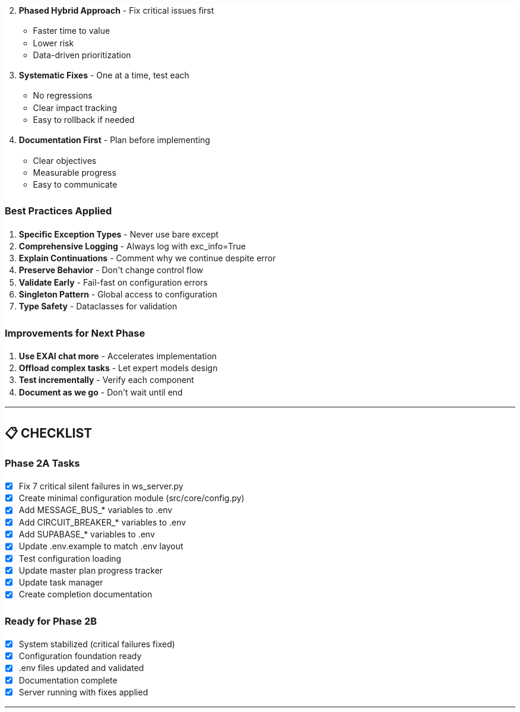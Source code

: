 2. **Phased Hybrid Approach** - Fix critical issues first
   - Faster time to value
   - Lower risk
   - Data-driven prioritization

3. **Systematic Fixes** - One at a time, test each
   - No regressions
   - Clear impact tracking
   - Easy to rollback if needed

4. **Documentation First** - Plan before implementing
   - Clear objectives
   - Measurable progress
   - Easy to communicate

### Best Practices Applied
1. **Specific Exception Types** - Never use bare except
2. **Comprehensive Logging** - Always log with exc_info=True
3. **Explain Continuations** - Comment why we continue despite error
4. **Preserve Behavior** - Don't change control flow
5. **Validate Early** - Fail-fast on configuration errors
6. **Singleton Pattern** - Global access to configuration
7. **Type Safety** - Dataclasses for validation

### Improvements for Next Phase
1. **Use EXAI chat more** - Accelerates implementation
2. **Offload complex tasks** - Let expert models design
3. **Test incrementally** - Verify each component
4. **Document as we go** - Don't wait until end

---

## 📋 CHECKLIST

### Phase 2A Tasks
- [x] Fix 7 critical silent failures in ws_server.py
- [x] Create minimal configuration module (src/core/config.py)
- [x] Add MESSAGE_BUS_* variables to .env
- [x] Add CIRCUIT_BREAKER_* variables to .env
- [x] Add SUPABASE_* variables to .env
- [x] Update .env.example to match .env layout
- [x] Test configuration loading
- [x] Update master plan progress tracker
- [x] Update task manager
- [x] Create completion documentation

### Ready for Phase 2B
- [x] System stabilized (critical failures fixed)
- [x] Configuration foundation ready
- [x] .env files updated and validated
- [x] Documentation complete
- [x] Server running with fixes applied

---